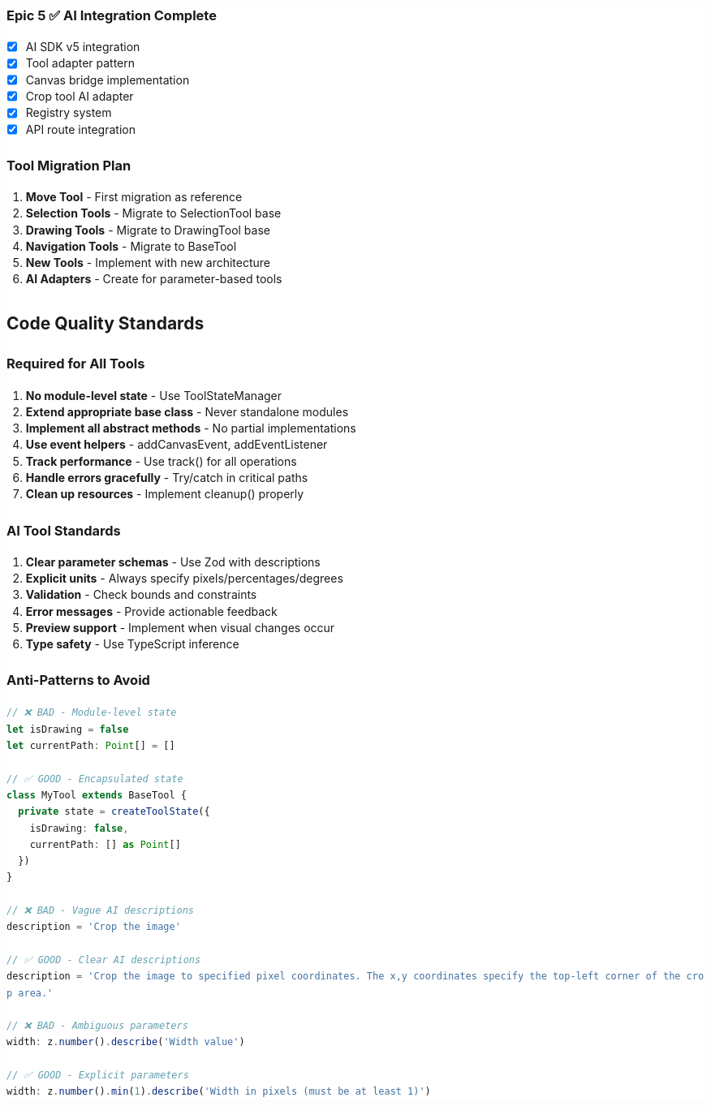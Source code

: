 ### Epic 5 ✅ AI Integration Complete
- [x] AI SDK v5 integration
- [x] Tool adapter pattern
- [x] Canvas bridge implementation
- [x] Crop tool AI adapter
- [x] Registry system
- [x] API route integration

### Tool Migration Plan
1. **Move Tool** - First migration as reference
2. **Selection Tools** - Migrate to SelectionTool base
3. **Drawing Tools** - Migrate to DrawingTool base
4. **Navigation Tools** - Migrate to BaseTool
5. **New Tools** - Implement with new architecture
6. **AI Adapters** - Create for parameter-based tools

## Code Quality Standards

### Required for All Tools
1. **No module-level state** - Use ToolStateManager
2. **Extend appropriate base class** - Never standalone modules
3. **Implement all abstract methods** - No partial implementations
4. **Use event helpers** - addCanvasEvent, addEventListener
5. **Track performance** - Use track() for all operations
6. **Handle errors gracefully** - Try/catch in critical paths
7. **Clean up resources** - Implement cleanup() properly

### AI Tool Standards
1. **Clear parameter schemas** - Use Zod with descriptions
2. **Explicit units** - Always specify pixels/percentages/degrees
3. **Validation** - Check bounds and constraints
4. **Error messages** - Provide actionable feedback
5. **Preview support** - Implement when visual changes occur
6. **Type safety** - Use TypeScript inference

### Anti-Patterns to Avoid
```typescript
// ❌ BAD - Module-level state
let isDrawing = false
let currentPath: Point[] = []

// ✅ GOOD - Encapsulated state
class MyTool extends BaseTool {
  private state = createToolState({
    isDrawing: false,
    currentPath: [] as Point[]
  })
}

// ❌ BAD - Vague AI descriptions
description = 'Crop the image'

// ✅ GOOD - Clear AI descriptions
description = 'Crop the image to specified pixel coordinates. The x,y coordinates specify the top-left corner of the crop area.'

// ❌ BAD - Ambiguous parameters
width: z.number().describe('Width value')

// ✅ GOOD - Explicit parameters
width: z.number().min(1).describe('Width in pixels (must be at least 1)')
```